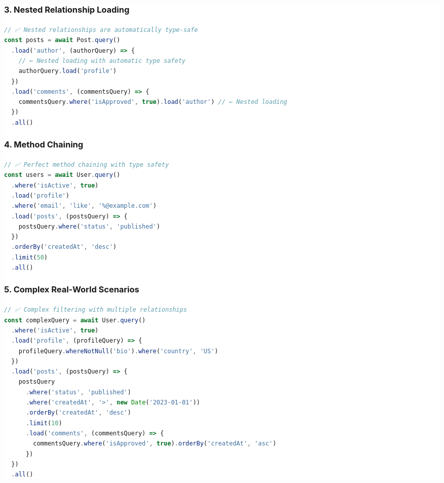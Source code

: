 ### 3. Nested Relationship Loading

```typescript
// ✅ Nested relationships are automatically type-safe
const posts = await Post.query()
  .load('author', (authorQuery) => {
    // ← Nested loading with automatic type safety
    authorQuery.load('profile')
  })
  .load('comments', (commentsQuery) => {
    commentsQuery.where('isApproved', true).load('author') // ← Nested loading
  })
  .all()
```

### 4. Method Chaining

```typescript
// ✅ Perfect method chaining with type safety
const users = await User.query()
  .where('isActive', true)
  .load('profile')
  .where('email', 'like', '%@example.com')
  .load('posts', (postsQuery) => {
    postsQuery.where('status', 'published')
  })
  .orderBy('createdAt', 'desc')
  .limit(50)
  .all()
```

### 5. Complex Real-World Scenarios

```typescript
// ✅ Complex filtering with multiple relationships
const complexQuery = await User.query()
  .where('isActive', true)
  .load('profile', (profileQuery) => {
    profileQuery.whereNotNull('bio').where('country', 'US')
  })
  .load('posts', (postsQuery) => {
    postsQuery
      .where('status', 'published')
      .where('createdAt', '>', new Date('2023-01-01'))
      .orderBy('createdAt', 'desc')
      .limit(10)
      .load('comments', (commentsQuery) => {
        commentsQuery.where('isApproved', true).orderBy('createdAt', 'asc')
      })
  })
  .all()
```

